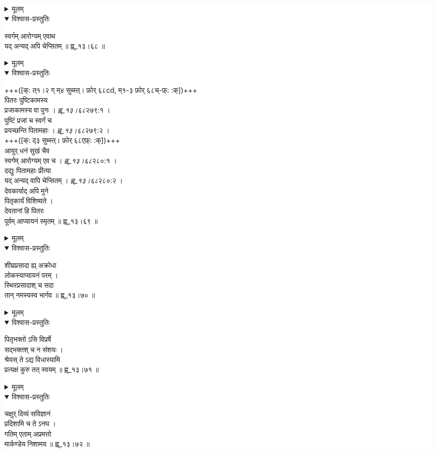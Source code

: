 <details><summary>मूलम्</summary></details>

<details open><summary>विश्वास-प्रस्तुतिः</summary>

स्वर्गम् आरोग्यम् एवाथ  
यद् अन्यद् अपि चेप्सितम् ॥ ह्व्_१३।६८ ॥
</details>

<details><summary>मूलम्</summary></details>

<details open><summary>विश्वास-प्रस्तुतिः</summary>

+++([क्: त्१।२ ग् म्४ सुब्स्त्। फ़ोर् ६८cd, म्१-३ फ़ोर् ६८च्-फ़्: :क्])+++  
पितरः पुष्टिकामस्य  
प्रजाकामस्य वा पुनः । *ह्व्_१३।६८*२७९:१ ।  
पुष्टिं प्रजां च स्वर्गं च  
प्रयच्छन्ति पितामहाः । *ह्व्_१३।६८*२७९:२ ।  
+++([क्: द्३ सुब्स्त्। फ़ोर् ६८एफ़्: :क्])+++  
आयुर् धनं सुखं चैव  
स्वर्गम् आरोग्यम् एव च । *ह्व्_१३।६८*२८०:१ ।  
दद्युः पितामहाः प्रीत्या  
यद् अन्यद् वापि चेप्सितम् । *ह्व्_१३।६८*२८०:२ ।  
देवकार्याद् अपि मुने  
पितृकार्यं विशिष्यते ।  
देवतानां हि पितरः  
पूर्वम् आप्यायनं स्मृतम् ॥ ह्व्_१३।६९ ॥
</details>

<details><summary>मूलम्</summary></details>

<details open><summary>विश्वास-प्रस्तुतिः</summary>

शीघ्रप्रसादा ह्य् अक्रोधा  
लोकस्याप्यायनं परम् ।  
स्थिरप्रसादाश् च सदा  
तान् नमस्यस्व भार्गव ॥ ह्व्_१३।७० ॥
</details>

<details><summary>मूलम्</summary></details>

<details open><summary>विश्वास-प्रस्तुतिः</summary>

पितृभक्तो ऽसि विप्रर्षे  
सद्भक्तश् च न संशयः ।  
श्रेयस् ते ऽद्य विधास्यामि  
प्रत्यक्षं कुरु तत् स्वयम् ॥ ह्व्_१३।७१ ॥
</details>

<details><summary>मूलम्</summary></details>

<details open><summary>विश्वास-प्रस्तुतिः</summary>

चक्षुर् दिव्यं सविज्ञानं  
प्रदिशामि च ते ऽनघ ।  
गतिम् एताम् अप्रमत्तो  
मार्कण्डेय निशामय ॥ ह्व्_१३।७२ ॥
</details>
